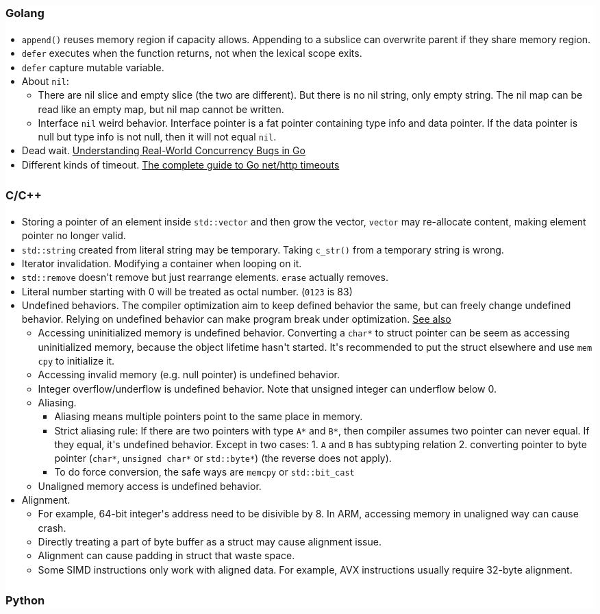 ### Golang[​](#golang "Direct link to Golang")

*   `append()` reuses memory region if capacity allows. Appending to a subslice can overwrite parent if they share memory region.
*   `defer` executes when the function returns, not when the lexical scope exits.
*   `defer` capture mutable variable.
*   About `nil`:
    *   There are nil slice and empty slice (the two are different). But there is no nil string, only empty string. The nil map can be read like an empty map, but nil map cannot be written.
    *   Interface `nil` weird behavior. Interface pointer is a fat pointer containing type info and data pointer. If the data pointer is null but type info is not null, then it will not equal `nil`.
*   Dead wait. [Understanding Real-World Concurrency Bugs in Go](https://songlh.github.io/paper/go-study.pdf)
*   Different kinds of timeout. [The complete guide to Go net/http timeouts](https://blog.cloudflare.com/the-complete-guide-to-golang-net-http-timeouts/)

### C/C++[​](#cc "Direct link to C/C++")

*   Storing a pointer of an element inside `std::vector` and then grow the vector, `vector` may re-allocate content, making element pointer no longer valid.
*   `std::string` created from literal string may be temporary. Taking `c_str()` from a temporary string is wrong.
*   Iterator invalidation. Modifying a container when looping on it.
*   `std::remove` doesn't remove but just rearrange elements. `erase` actually removes.
*   Literal number starting with 0 will be treated as octal number. (`0123` is 83)
*   Undefined behaviors. The compiler optimization aim to keep defined behavior the same, but can freely change undefined behavior. Relying on undefined behavior can make program break under optimization. [See also](https://russellw.github.io/undefined-behavior)
    *   Accessing uninitialized memory is undefined behavior. Converting a `char*` to struct pointer can be seem as accessing uninitialized memory, because the object lifetime hasn't started. It's recommended to put the struct elsewhere and use `memcpy` to initialize it.
    *   Accessing invalid memory (e.g. null pointer) is undefined behavior.
    *   Integer overflow/underflow is undefined behavior. Note that unsigned integer can underflow below 0.
    *   Aliasing.
        *   Aliasing means multiple pointers point to the same place in memory.
        *   Strict aliasing rule: If there are two pointers with type `A*` and `B*`, then compiler assumes two pointer can never equal. If they equal, it's undefined behavior. Except in two cases: 1. `A` and `B` has subtyping relation 2. converting pointer to byte pointer (`char*`, `unsigned char*` or `std::byte*`) (the reverse does not apply).
        *   To do force conversion, the safe ways are `memcpy` or `std::bit_cast`
    *   Unaligned memory access is undefined behavior.
*   Alignment.
    *   For example, 64-bit integer's address need to be disivible by 8. In ARM, accessing memory in unaligned way can cause crash.
    *   Directly treating a part of byte buffer as a struct may cause alignment issue.
    *   Alignment can cause padding in struct that waste space.
    *   Some SIMD instructions only work with aligned data. For example, AVX instructions usually require 32-byte alignment.

### Python[​](#python "Direct link to Python")

